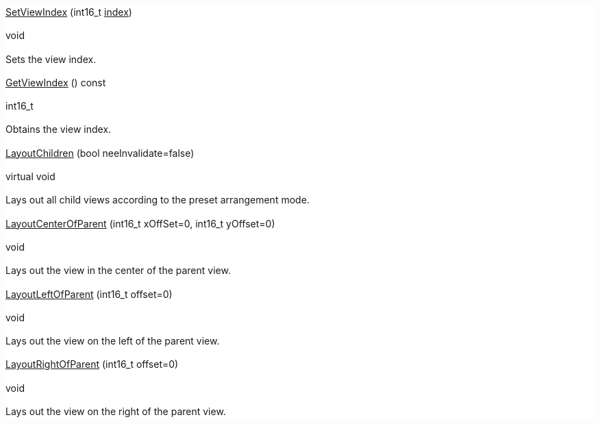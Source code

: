 <tr id="row2087342850165634"><td class="cellrowborder" valign="top" width="50%" headers="mcps1.1.3.1.1 "><p id="p22870733165634"><a name="p22870733165634"></a><a name="p22870733165634"></a><a href="graphic.md#ga77a961aa53567c5214508b4569801c16">SetViewIndex</a> (int16_t <a href="utils.md#ga1d3748ca570dcb09a2fb28e8015107dd">index</a>)</p>
</td>
<td class="cellrowborder" valign="top" width="50%" headers="mcps1.1.3.1.2 "><p id="p1615588343165634"><a name="p1615588343165634"></a><a name="p1615588343165634"></a>void </p>
<p id="p312547968165634"><a name="p312547968165634"></a><a name="p312547968165634"></a>Sets the view index. </p>
</td>
</tr>
<tr id="row1929792054165634"><td class="cellrowborder" valign="top" width="50%" headers="mcps1.1.3.1.1 "><p id="p943744959165634"><a name="p943744959165634"></a><a name="p943744959165634"></a><a href="graphic.md#ga62f51715b6d420a296ebe0296717b906">GetViewIndex</a> () const</p>
</td>
<td class="cellrowborder" valign="top" width="50%" headers="mcps1.1.3.1.2 "><p id="p1847329259165634"><a name="p1847329259165634"></a><a name="p1847329259165634"></a>int16_t </p>
<p id="p37232319165634"><a name="p37232319165634"></a><a name="p37232319165634"></a>Obtains the view index. </p>
</td>
</tr>
<tr id="row1249779675165634"><td class="cellrowborder" valign="top" width="50%" headers="mcps1.1.3.1.1 "><p id="p948528241165634"><a name="p948528241165634"></a><a name="p948528241165634"></a><a href="graphic.md#gaca871fa2f8219e7ea9388e212d1f1e69">LayoutChildren</a> (bool neeInvalidate=false)</p>
</td>
<td class="cellrowborder" valign="top" width="50%" headers="mcps1.1.3.1.2 "><p id="p1497597407165634"><a name="p1497597407165634"></a><a name="p1497597407165634"></a>virtual void </p>
<p id="p2111410002165634"><a name="p2111410002165634"></a><a name="p2111410002165634"></a>Lays out all child views according to the preset arrangement mode. </p>
</td>
</tr>
<tr id="row1930558980165634"><td class="cellrowborder" valign="top" width="50%" headers="mcps1.1.3.1.1 "><p id="p98614607165634"><a name="p98614607165634"></a><a name="p98614607165634"></a><a href="graphic.md#ga443b86ee9275b0421b37a47bad3264dc">LayoutCenterOfParent</a> (int16_t xOffSet=0, int16_t yOffset=0)</p>
</td>
<td class="cellrowborder" valign="top" width="50%" headers="mcps1.1.3.1.2 "><p id="p1093110430165634"><a name="p1093110430165634"></a><a name="p1093110430165634"></a>void </p>
<p id="p813116533165634"><a name="p813116533165634"></a><a name="p813116533165634"></a>Lays out the view in the center of the parent view. </p>
</td>
</tr>
<tr id="row446605968165634"><td class="cellrowborder" valign="top" width="50%" headers="mcps1.1.3.1.1 "><p id="p95429536165634"><a name="p95429536165634"></a><a name="p95429536165634"></a><a href="graphic.md#ga94999b271f27cd5d6bfaf303f7d5c708">LayoutLeftOfParent</a> (int16_t offset=0)</p>
</td>
<td class="cellrowborder" valign="top" width="50%" headers="mcps1.1.3.1.2 "><p id="p2017664166165634"><a name="p2017664166165634"></a><a name="p2017664166165634"></a>void </p>
<p id="p1215236822165634"><a name="p1215236822165634"></a><a name="p1215236822165634"></a>Lays out the view on the left of the parent view. </p>
</td>
</tr>
<tr id="row97891256165634"><td class="cellrowborder" valign="top" width="50%" headers="mcps1.1.3.1.1 "><p id="p1658200499165634"><a name="p1658200499165634"></a><a name="p1658200499165634"></a><a href="graphic.md#ga479528ed259b5539e423955f2b60517d">LayoutRightOfParent</a> (int16_t offset=0)</p>
</td>
<td class="cellrowborder" valign="top" width="50%" headers="mcps1.1.3.1.2 "><p id="p2102759143165634"><a name="p2102759143165634"></a><a name="p2102759143165634"></a>void </p>
<p id="p1984172786165634"><a name="p1984172786165634"></a><a name="p1984172786165634"></a>Lays out the view on the right of the parent view. </p>
</td>
</tr>